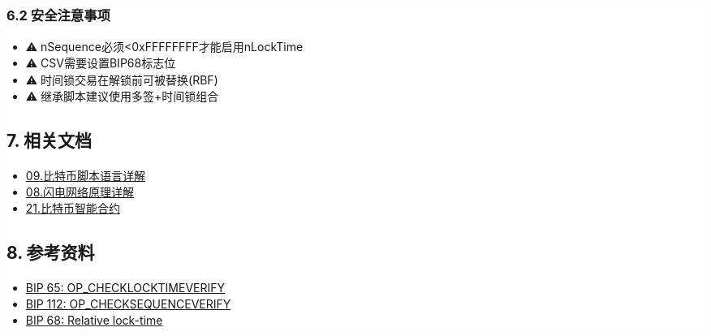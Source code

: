 ### 6.2 安全注意事项

- ⚠️ nSequence必须<0xFFFFFFFF才能启用nLockTime
- ⚠️ CSV需要设置BIP68标志位
- ⚠️ 时间锁交易在解锁前可被替换(RBF)
- ⚠️ 继承脚本建议使用多签+时间锁组合

## 7. 相关文档

- [09.比特币脚本语言详解](./09.比特币脚本语言详解.md)
- [08.闪电网络原理详解](./08.闪电网络原理详解.md)
- [21.比特币智能合约](./21.比特币智能合约.md)

## 8. 参考资料

- [BIP 65: OP_CHECKLOCKTIMEVERIFY](https://github.com/bitcoin/bips/blob/master/bip-0065.mediawiki)
- [BIP 112: OP_CHECKSEQUENCEVERIFY](https://github.com/bitcoin/bips/blob/master/bip-0112.mediawiki)
- [BIP 68: Relative lock-time](https://github.com/bitcoin/bips/blob/master/bip-0068.mediawiki)
